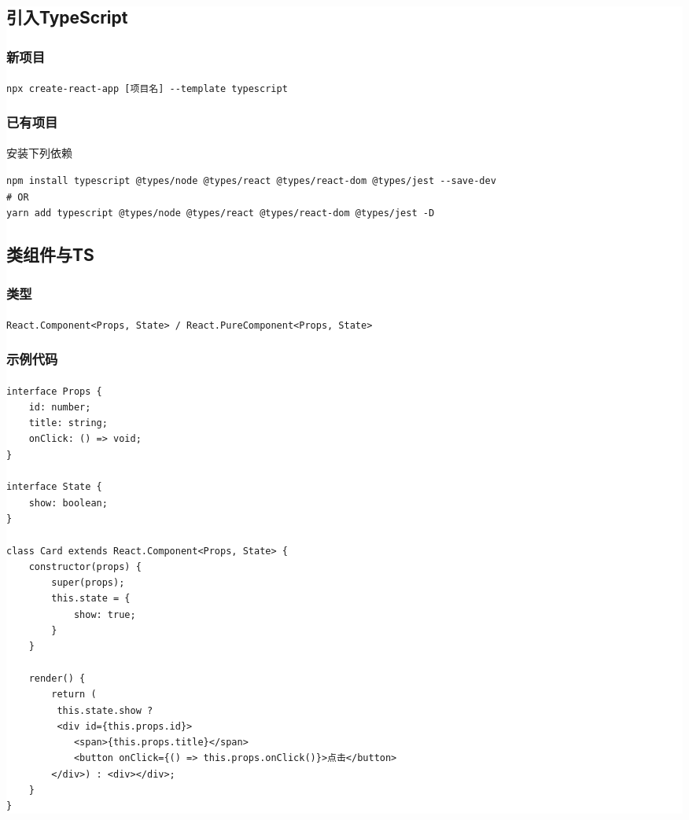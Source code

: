 ## 引入TypeScript

### 新项目

```shell
npx create-react-app [项目名] --template typescript
```

### 已有项目

安装下列依赖

```shell
npm install typescript @types/node @types/react @types/react-dom @types/jest --save-dev
# OR
yarn add typescript @types/node @types/react @types/react-dom @types/jest -D
```



## 类组件与TS

### 类型

`React.Component<Props, State> / React.PureComponent<Props, State>`

### 示例代码

```tsx
interface Props {
    id: number;
    title: string;
    onClick: () => void;
}

interface State {
    show: boolean;
}

class Card extends React.Component<Props, State> {
    constructor(props) {
        super(props);
        this.state = {
            show: true;
        }
    }
    
    render() {
        return (
         this.state.show ?
         <div id={this.props.id}>
        	<span>{this.props.title}</span>
            <button onClick={() => this.props.onClick()}>点击</button>
        </div>) : <div></div>;
    }
}
```
